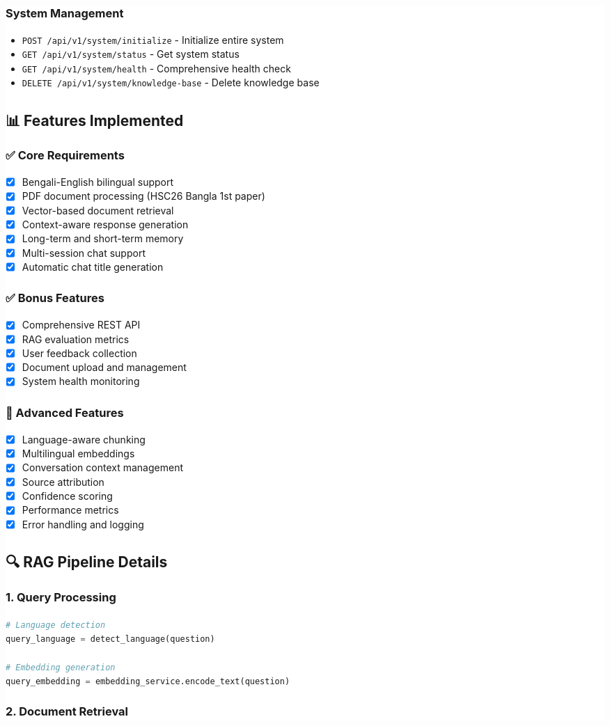 ### System Management

- `POST /api/v1/system/initialize` - Initialize entire system
- `GET /api/v1/system/status` - Get system status
- `GET /api/v1/system/health` - Comprehensive health check
- `DELETE /api/v1/system/knowledge-base` - Delete knowledge base

## 📊 Features Implemented

### ✅ Core Requirements

- [x] Bengali-English bilingual support
- [x] PDF document processing (HSC26 Bangla 1st paper)
- [x] Vector-based document retrieval
- [x] Context-aware response generation
- [x] Long-term and short-term memory
- [x] Multi-session chat support
- [x] Automatic chat title generation

### ✅ Bonus Features

- [x] Comprehensive REST API
- [x] RAG evaluation metrics
- [x] User feedback collection
- [x] Document upload and management
- [x] System health monitoring

### 🎯 Advanced Features

- [x] Language-aware chunking
- [x] Multilingual embeddings
- [x] Conversation context management
- [x] Source attribution
- [x] Confidence scoring
- [x] Performance metrics
- [x] Error handling and logging

## 🔍 RAG Pipeline Details

### 1. Query Processing

```python
# Language detection
query_language = detect_language(question)

# Embedding generation
query_embedding = embedding_service.encode_text(question)
```

### 2. Document Retrieval

